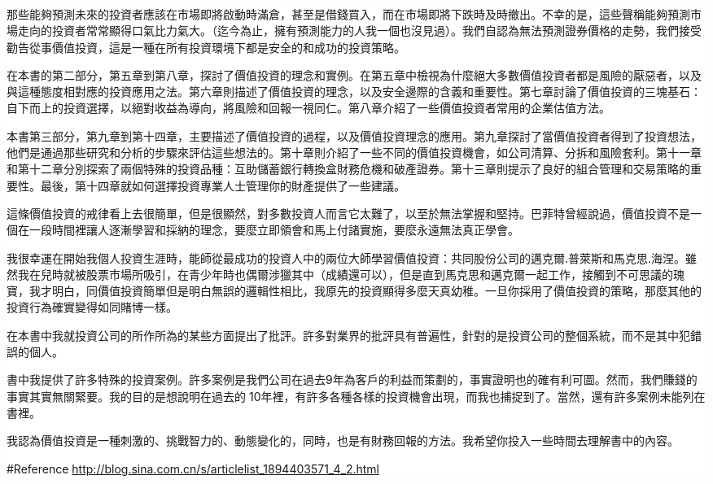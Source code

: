 
那些能夠預測未來的投資者應該在市場即將啟動時滿倉，甚至是借錢買入，而在市場即將下跌時及時撤出。不幸的是，這些聲稱能夠預測市場走向的投資者常常顯得口氣比力氣大。（迄今為止，擁有預測能力的人我一個也沒見過）。我們自認為無法預測證券價格的走勢，我們接受勸告從事價值投資，這是一種在所有投資環境下都是安全的和成功的投資策略。



在本書的第二部分，第五章到第八章，探討了價值投資的理念和實例。在第五章中檢視為什麼絕大多數價值投資者都是風險的厭惡者，以及與這種態度相對應的投資應用之法。第六章則描述了價值投資的理念，以及安全邊際的含義和重要性。第七章討論了價值投資的三塊基石：自下而上的投資選擇，以絕對收益為導向，將風險和回報一視同仁。第八章介紹了一些價值投資者常用的企業估值方法。



本書第三部分，第九章到第十四章，主要描述了價值投資的過程，以及價值投資理念的應用。第九章探討了當價值投資者得到了投資想法，他們是通過那些研究和分析的步驟來評估這些想法的。第十章則介紹了一些不同的價值投資機會，如公司清算、分拆和風險套利。第十一章和第十二章分別探索了兩個特殊的投資品種：互助儲蓄銀行轉換盒財務危機和破產證券。第十三章則提示了良好的組合管理和交易策略的重要性。最後，第十四章就如何選擇投資專業人士管理你的財產提供了一些建議。



這條價值投資的戒律看上去很簡單，但是很顯然，對多數投資人而言它太難了，以至於無法掌握和堅持。巴菲特曾經說過，價值投資不是一個在一段時間裡讓人逐漸學習和採納的理念，要麼立即領會和馬上付諸實施，要麼永遠無法真正學會。



我很幸運在開始我個人投資生涯時，能師從最成功的投資人中的兩位大師學習價值投資：共同股份公司的邁克爾.普萊斯和馬克思.海涅。雖然我在兒時就被股票市場所吸引，在青少年時也偶爾涉獵其中（成績還可以），但是直到馬克思和邁克爾一起工作，接觸到不可思議的瑰寶，我才明白，同價值投資簡單但是明白無誤的邏輯性相比，我原先的投資顯得多麼天真幼稚。一旦你採用了價值投資的策略，那麼其他的投資行為確實變得如同賭博一樣。



在本書中我就投資公司的所作所為的某些方面提出了批評。許多對業界的批評具有普遍性，針對的是投資公司的整個系統，而不是其中犯錯誤的個人。



書中我提供了許多特殊的投資案例。許多案例是我們公司在過去9年為客戶的利益而策劃的，事實證明也的確有利可圖。然而，我們賺錢的事實其實無關緊要。我的目的是想說明在過去的 10年裡，有許多各種各樣的投資機會出現，而我也捕捉到了。當然，還有許多案例未能列在書裡。



我認為價值投資是一種刺激的、挑戰智力的、動態變化的，同時，也是有財務回報的方法。我希望你投入一些時間去理解書中的內容。


#Reference
http://blog.sina.com.cn/s/articlelist_1894403571_4_2.html
